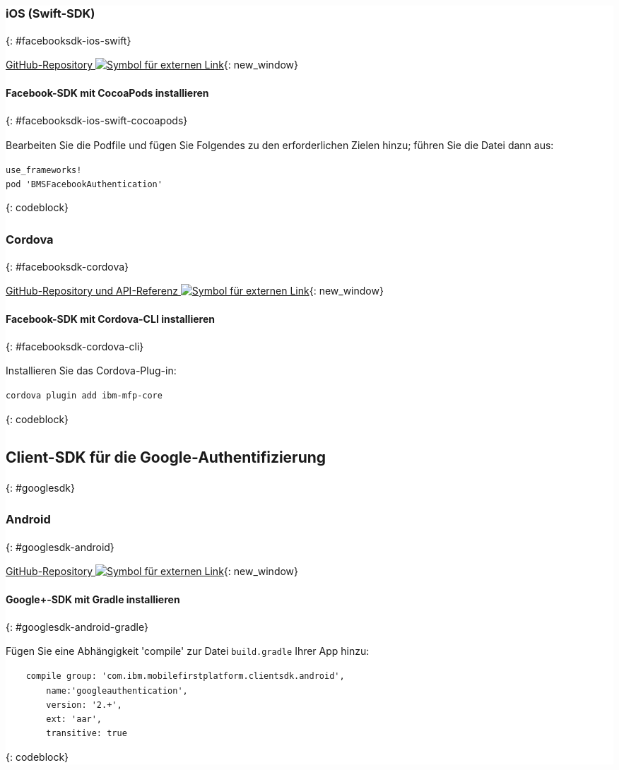 ### iOS (Swift-SDK)
{: #facebooksdk-ios-swift}

[GitHub-Repository ![Symbol für externen Link](../../icons/launch-glyph.svg "Symbol für externen Link")](https://github.com/ibm-bluemix-mobile-services/bms-clientsdk-swift-security-facebookauthentication "Symbol für externen Link"){: new_window}

#### Facebook-SDK mit CocoaPods installieren
{: #facebooksdk-ios-swift-cocoapods}

Bearbeiten Sie die Podfile und fügen Sie Folgendes zu den erforderlichen Zielen hinzu; führen Sie die Datei dann aus:
```
use_frameworks!
pod 'BMSFacebookAuthentication'
 ```
{: codeblock}


### Cordova
{: #facebooksdk-cordova}

[GitHub-Repository und API-Referenz ![Symbol für externen Link](../../icons/launch-glyph.svg "Symbol für externen Link")](https://github.com/ibm-bluemix-mobile-services/bms-clientsdk-cordova-plugin-core "Symbol für externen Link"){: new_window}

#### Facebook-SDK mit Cordova-CLI installieren
{: #facebooksdk-cordova-cli}

Installieren Sie das Cordova-Plug-in:

```Bash
cordova plugin add ibm-mfp-core
```
{: codeblock}

## Client-SDK für die Google-Authentifizierung
{: #googlesdk}

### Android
{: #googlesdk-android}

[GitHub-Repository ![Symbol für externen Link](../../icons/launch-glyph.svg "Symbol für externen Link")](https://github.com/ibm-bluemix-mobile-services/bms-clientsdk-android-security-googleauthentication "Symbol für externen Link"){: new_window}


#### Google+-SDK mit Gradle installieren
{: #googlesdk-android-gradle}

Fügen Sie eine Abhängigkeit 'compile' zur Datei `build.gradle` Ihrer App hinzu:

```Gradle
    compile group: 'com.ibm.mobilefirstplatform.clientsdk.android',    
    	name:'googleauthentication',
    	version: '2.+',
    	ext: 'aar',
    	transitive: true
```
{: codeblock}
